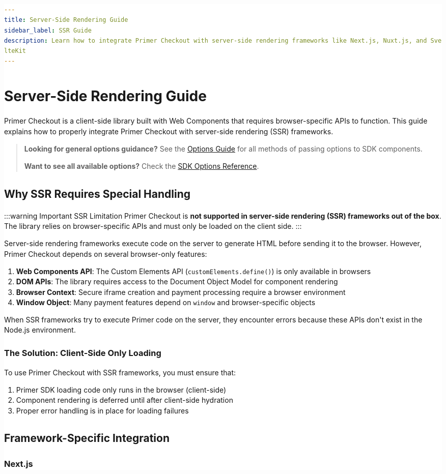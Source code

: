 ```yaml
---
title: Server-Side Rendering Guide
sidebar_label: SSR Guide
description: Learn how to integrate Primer Checkout with server-side rendering frameworks like Next.js, Nuxt.js, and SvelteKit
---
```


# Server-Side Rendering Guide

Primer Checkout is a client-side library built with Web Components that requires browser-specific APIs to function. This guide explains how to properly integrate Primer Checkout with server-side rendering (SSR) frameworks.

> **Looking for general options guidance?** See the [Options Guide](./options-guide.md)
> for all methods of passing options to SDK components.
>
> **Want to see all available options?** Check the [SDK Options Reference](../sdk-reference/sdk-options-reference.md).

## Why SSR Requires Special Handling

:::warning Important SSR Limitation
Primer Checkout is **not supported in server-side rendering (SSR) frameworks out of the box**. The library relies on browser-specific APIs and must only be loaded on the client side.
:::

Server-side rendering frameworks execute code on the server to generate HTML before sending it to the browser. However, Primer Checkout depends on several browser-only features:

1. **Web Components API**: The Custom Elements API (`customElements.define()`) is only available in browsers
2. **DOM APIs**: The library requires access to the Document Object Model for component rendering
3. **Browser Context**: Secure iframe creation and payment processing require a browser environment
4. **Window Object**: Many payment features depend on `window` and browser-specific objects

When SSR frameworks try to execute Primer code on the server, they encounter errors because these APIs don't exist in the Node.js environment.

### The Solution: Client-Side Only Loading

To use Primer Checkout with SSR frameworks, you must ensure that:

1. Primer SDK loading code only runs in the browser (client-side)
2. Component rendering is deferred until after client-side hydration
3. Proper error handling is in place for loading failures

## Framework-Specific Integration

### Next.js
